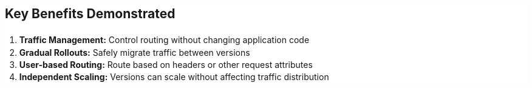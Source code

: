 ## Key Benefits Demonstrated

1. **Traffic Management:** Control routing without changing application code
2. **Gradual Rollouts:** Safely migrate traffic between versions
3. **User-based Routing:** Route based on headers or other request attributes
4. **Independent Scaling:** Versions can scale without affecting traffic distribution